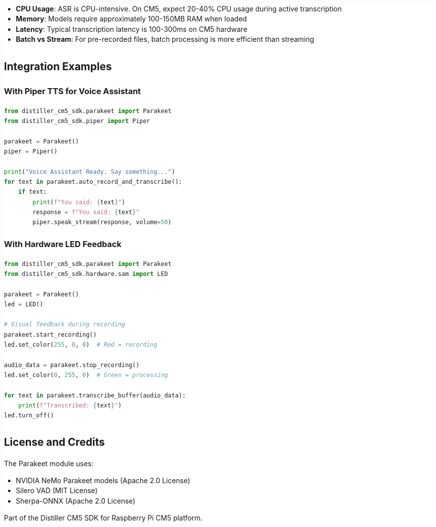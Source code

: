 - **CPU Usage**: ASR is CPU-intensive. On CM5, expect 20-40% CPU usage during active transcription
- **Memory**: Models require approximately 100-150MB RAM when loaded
- **Latency**: Typical transcription latency is 100-300ms on CM5 hardware
- **Batch vs Stream**: For pre-recorded files, batch processing is more efficient than streaming

## Integration Examples

### With Piper TTS for Voice Assistant

```python
from distiller_cm5_sdk.parakeet import Parakeet
from distiller_cm5_sdk.piper import Piper

parakeet = Parakeet()
piper = Piper()

print("Voice Assistant Ready. Say something...")
for text in parakeet.auto_record_and_transcribe():
    if text:
        print(f"You said: {text}")
        response = f"You said: {text}"
        piper.speak_stream(response, volume=50)
```

### With Hardware LED Feedback

```python
from distiller_cm5_sdk.parakeet import Parakeet
from distiller_cm5_sdk.hardware.sam import LED

parakeet = Parakeet()
led = LED()

# Visual feedback during recording
parakeet.start_recording()
led.set_color(255, 0, 0)  # Red = recording

audio_data = parakeet.stop_recording()
led.set_color(0, 255, 0)  # Green = processing

for text in parakeet.transcribe_buffer(audio_data):
    print(f"Transcribed: {text}")
led.turn_off()
```

## License and Credits

The Parakeet module uses:

- NVIDIA NeMo Parakeet models (Apache 2.0 License)
- Silero VAD (MIT License)
- Sherpa-ONNX (Apache 2.0 License)

Part of the Distiller CM5 SDK for Raspberry Pi CM5 platform.
